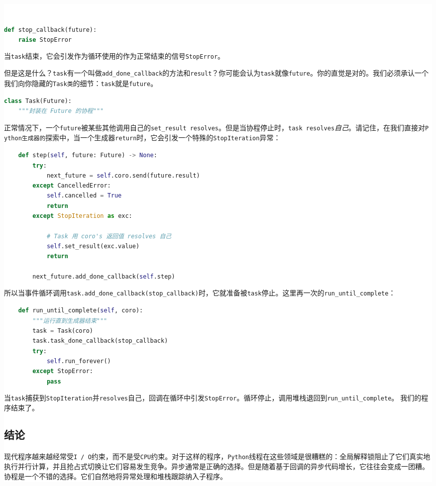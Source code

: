 ```python


def stop_callback(future):
    raise StopError

```

当`task`结束，它会引发作为循环使用的作为正常结束的信号`StopError`。

但是这是什么？`task`有一个叫做`add_done_callback`的方法和`result`？你可能会认为`task`就像`future`。你的直觉是对的。我们必须承认一个我们向你隐藏的`Task类`的细节：`task`就是`future`。

```python
class Task(Future):
    """封装在 Future 的协程"""
```

正常情况下，一个`future`被某些其他调用自己的`set_result resolves`。但是当协程停止时，`task resolves`*自己*。请记住，在我们直接对`Python生成器的`探索中，当一个生成器`return`时，它会引发一个特殊的`StopIteration`异常：

```python
    def step(self, future: Future) -> None:
        try:
            next_future = self.coro.send(future.result)
        except CancelledError:
            self.cancelled = True
            return
        except StopIteration as exc:

            # Task 用 coro's 返回值 resolves 自己 
            self.set_result(exc.value)
            return

        next_future.add_done_callback(self.step)
```

所以当事件循环调用`task.add_done_callback(stop_callback)`时，它就准备被`task`停止。这里再一次的`run_until_complete`：

```python
    def run_until_complete(self, coro):
        """运行直到生成器结束"""
        task = Task(coro)
        task.task_done_callback(stop_callback)
        try:
            self.run_forever()
        except StopError:
            pass
```

当`task`捕获到`StopIteration`并`resolves`自己，回调在循环中引发`StopError`。循环停止，调用堆栈退回到`run_until_complete`。 我们的程序结束了。

## 结论

现代程序越来越经常受`I / O`约束，而不是受`CPU`约束。对于这样的程序，`Python`线程在这些领域是很糟糕的：全局解释锁阻止了它们真实地执行并行计算，并且抢占式切换让它们容易发生竞争。异步通常是正确的选择。但是随着基于回调的异步代码增长，它往往会变成一团糟。协程是一个不错的选择。它们自然地将异常处理和堆栈跟踪纳入子程序。

